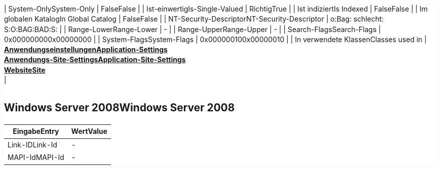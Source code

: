 | <span data-ttu-id="f0eed-208">System-Only</span><span class="sxs-lookup"><span data-stu-id="f0eed-208">System-Only</span></span>            | <span data-ttu-id="f0eed-209">False</span><span class="sxs-lookup"><span data-stu-id="f0eed-209">False</span></span>                                                                                                                                                                        |
| <span data-ttu-id="f0eed-210">Ist-einwertig</span><span class="sxs-lookup"><span data-stu-id="f0eed-210">Is-Single-Valued</span></span>       | <span data-ttu-id="f0eed-211">Richtig</span><span class="sxs-lookup"><span data-stu-id="f0eed-211">True</span></span>                                                                                                                                                                         |
| <span data-ttu-id="f0eed-212">Ist indiziert</span><span class="sxs-lookup"><span data-stu-id="f0eed-212">Is Indexed</span></span>             | <span data-ttu-id="f0eed-213">False</span><span class="sxs-lookup"><span data-stu-id="f0eed-213">False</span></span>                                                                                                                                                                        |
| <span data-ttu-id="f0eed-214">Im globalen Katalog</span><span class="sxs-lookup"><span data-stu-id="f0eed-214">In Global Catalog</span></span>      | <span data-ttu-id="f0eed-215">False</span><span class="sxs-lookup"><span data-stu-id="f0eed-215">False</span></span>                                                                                                                                                                        |
| <span data-ttu-id="f0eed-216">NT-Security-Descriptor</span><span class="sxs-lookup"><span data-stu-id="f0eed-216">NT-Security-Descriptor</span></span> | <span data-ttu-id="f0eed-217">o:Bag: schlecht: S:</span><span class="sxs-lookup"><span data-stu-id="f0eed-217">O:BAG:BAD:S:</span></span>                                                                                                                                                                 |
| <span data-ttu-id="f0eed-218">Range-Lower</span><span class="sxs-lookup"><span data-stu-id="f0eed-218">Range-Lower</span></span>            | \-                                                                                                                                                                           |
| <span data-ttu-id="f0eed-219">Range-Upper</span><span class="sxs-lookup"><span data-stu-id="f0eed-219">Range-Upper</span></span>            | \-                                                                                                                                                                           |
| <span data-ttu-id="f0eed-220">Search-Flags</span><span class="sxs-lookup"><span data-stu-id="f0eed-220">Search-Flags</span></span>           | <span data-ttu-id="f0eed-221">0x00000000</span><span class="sxs-lookup"><span data-stu-id="f0eed-221">0x00000000</span></span>                                                                                                                                                                   |
| <span data-ttu-id="f0eed-222">System-Flags</span><span class="sxs-lookup"><span data-stu-id="f0eed-222">System-Flags</span></span>           | <span data-ttu-id="f0eed-223">0x00000010</span><span class="sxs-lookup"><span data-stu-id="f0eed-223">0x00000010</span></span>                                                                                                                                                                   |
| <span data-ttu-id="f0eed-224">In verwendete Klassen</span><span class="sxs-lookup"><span data-stu-id="f0eed-224">Classes used in</span></span>        | [<span data-ttu-id="f0eed-225">**Anwendungseinstellungen**</span><span class="sxs-lookup"><span data-stu-id="f0eed-225">**Application-Settings**</span></span>](c-applicationsettings.md)<br/> [<span data-ttu-id="f0eed-226">**Anwendungs-Site-Settings**</span><span class="sxs-lookup"><span data-stu-id="f0eed-226">**Application-Site-Settings**</span></span>](c-applicationsitesettings.md)<br/> [<span data-ttu-id="f0eed-227">**Website**</span><span class="sxs-lookup"><span data-stu-id="f0eed-227">**Site**</span></span>](c-site.md)<br/> |



## <a name="windows-server-2008"></a><span data-ttu-id="f0eed-228">Windows Server 2008</span><span class="sxs-lookup"><span data-stu-id="f0eed-228">Windows Server 2008</span></span>



| <span data-ttu-id="f0eed-229">Eingabe</span><span class="sxs-lookup"><span data-stu-id="f0eed-229">Entry</span></span> | <span data-ttu-id="f0eed-230">Wert</span><span class="sxs-lookup"><span data-stu-id="f0eed-230">Value</span></span> |
|------------------------|------------------------------------------------------------------------------------------------------------------------------------------------------------------------------|
| <span data-ttu-id="f0eed-231">Link-ID</span><span class="sxs-lookup"><span data-stu-id="f0eed-231">Link-Id</span></span>                | \-                                                                                                                                                                           |
| <span data-ttu-id="f0eed-232">MAPI-Id</span><span class="sxs-lookup"><span data-stu-id="f0eed-232">MAPI-Id</span></span>                | \-                                                                                                                                                                           |